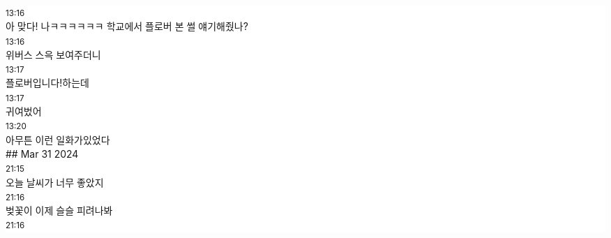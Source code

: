</div>
<div class="message" markdown="1">
<div class="message-date" markdown="1">
<small>13:16</small>
</div>
<div markdown="1">
아 맞다! 나ㅋㅋㅋㅋㅋㅋ 학교에서 플로버 본 썰 얘기해줬나?
</div>
</div>
<div class="message" markdown="1">
<div class="message-date" markdown="1">
<small>13:16</small>
</div>
<div markdown="1">
위버스 스윽 보여주더니
</div>
</div>
<div class="message" markdown="1">
<div class="message-date" markdown="1">
<small>13:17</small>
</div>
<div markdown="1">
플로버입니다!하는데
</div>
</div>
<div class="message" markdown="1">
<div class="message-date" markdown="1">
<small>13:17</small>
</div>
<div markdown="1">
귀여벘어
</div>
</div>
<div class="message" markdown="1">
<div class="message-date" markdown="1">
<small>13:20</small>
</div>
<div markdown="1">
아무튼 이런 일화가있었다
</div>
</div>
## Mar 31 2024

<div class="message" markdown="1">
<div class="message-date" markdown="1">
<small>21:15</small>
</div>
<div markdown="1">
오늘 날씨가 너무 좋았지
</div>
</div>
<div class="message" markdown="1">
<div class="message-date" markdown="1">
<small>21:16</small>
</div>
<div markdown="1">
벚꽃이 이제 슬슬 피려나봐
</div>
</div>
<div class="message" markdown="1">
<div class="message-date" markdown="1">
<small>21:16</small>
</div>